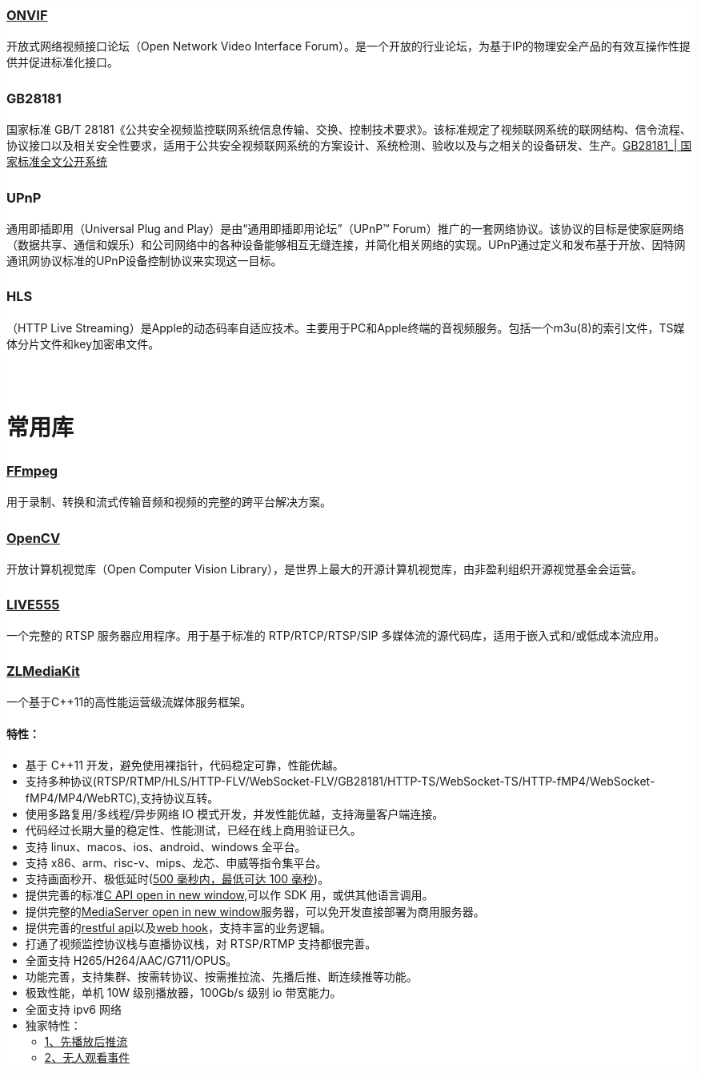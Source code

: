 ### [ONVIF](https://www.onvif.org/)

开放式网络视频接口论坛（Open Network Video Interface Forum）。是一个开放的行业论坛，为基于IP的物理安全产品的有效互操作性提供并促进标准化接口。

### GB28181

国家标准 GB/T 28181《公共安全视频监控联网系统信息传输、交换、控制技术要求》。该标准规定了视频联网系统的联网结构、信令流程、协议接口以及相关安全性要求，适用于公共安全视频联网系统的方案设计、系统检测、验收以及与之相关的设备研发、生产。[GB28181_| 国家标准全文公开系统](https://openstd.samr.gov.cn/bzgk/gb/std_list_type?p.p1=2&p.p2=28181)

### UPnP

通用即插即用（Universal Plug and Play）是由“通用即插即用论坛”（UPnP™ Forum）推广的一套网络协议。该协议的目标是使家庭网络（数据共享、通信和娱乐）和公司网络中的各种设备能够相互无缝连接，并简化相关网络的实现。UPnP通过定义和发布基于开放、因特网通讯网协议标准的UPnP设备控制协议来实现这一目标。

### HLS

（HTTP Live Streaming）是Apple的动态码率自适应技术。主要用于PC和Apple终端的音视频服务。包括一个m3u(8)的索引文件，TS媒体分片文件和key加密串文件。

<br/>

# 常用库

### [FFmpeg](https://ffmpeg.org/)

用于录制、转换和流式传输音频和视频的完整的跨平台解决方案。

### [OpenCV](https://opencv.org/)

开放计算机视觉库（Open Computer Vision Library），是世界上最大的开源计算机视觉库，由非盈利组织开源视觉基金会运营。

### [LIVE555](http://live555.com/)

一个完整的 RTSP 服务器应用程序。用于基于标准的 RTP/RTCP/RTSP/SIP 多媒体流的源代码库，适用于嵌入式和/或低成本流应用。

### [ZLMediaKit](https://docs.zlmediakit.com/)

一个基于C++11的高性能运营级流媒体服务框架。

#### 特性：

- 基于 C++11 开发，避免使用裸指针，代码稳定可靠，性能优越。
- 支持多种协议(RTSP/RTMP/HLS/HTTP-FLV/WebSocket-FLV/GB28181/HTTP-TS/WebSocket-TS/HTTP-fMP4/WebSocket-fMP4/MP4/WebRTC),支持协议互转。
- 使用多路复用/多线程/异步网络 IO 模式开发，并发性能优越，支持海量客户端连接。
- 代码经过长期大量的稳定性、性能测试，已经在线上商用验证已久。
- 支持 linux、macos、ios、android、windows 全平台。
- 支持 x86、arm、risc-v、mips、龙芯、申威等指令集平台。
- 支持画面秒开、极低延时([500 毫秒内，最低可达 100 毫秒](https://docs.zlmediakit.com/zh/reference/test/delay_test.html))。
- 提供完善的标准[C API open in new window](https://github.com/ZLMediaKit/ZLMediaKit/tree/master/api/include),可以作 SDK 用，或供其他语言调用。
- 提供完整的[MediaServer open in new window](https://github.com/ZLMediaKit/ZLMediaKit/tree/master/server)服务器，可以免开发直接部署为商用服务器。
- 提供完善的[restful api](https://docs.zlmediakit.com/zh/guide/media_server/restful_api.html)以及[web hook](https://docs.zlmediakit.com/zh/guide/media_server/web_hook_api.html)，支持丰富的业务逻辑。
- 打通了视频监控协议栈与直播协议栈，对 RTSP/RTMP 支持都很完善。
- 全面支持 H265/H264/AAC/G711/OPUS。
- 功能完善，支持集群、按需转协议、按需推拉流、先播后推、断连续推等功能。
- 极致性能，单机 10W 级别播放器，100Gb/s 级别 io 带宽能力。
- 全面支持 ipv6 网络
- 独家特性：
  - [1、先播放后推流](https://docs.zlmediakit.com/zh/reference/documents/exclusive_features.html#_1、先播放后推流)
  - [2、无人观看事件](https://docs.zlmediakit.com/zh/reference/documents/exclusive_features.html#_2、无人观看事件)